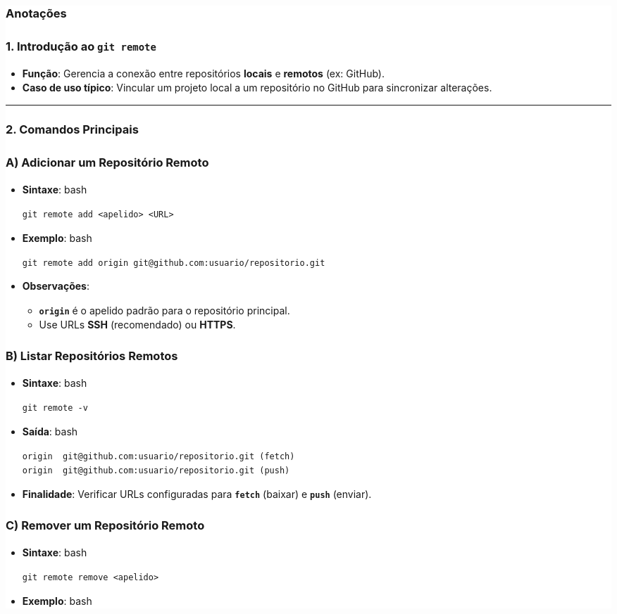 ### Anotações

### **1. Introdução ao `git remote`**

- **Função**: Gerencia a conexão entre repositórios **locais** e **remotos** (ex: GitHub).
- **Caso de uso típico**: Vincular um projeto local a um repositório no GitHub para sincronizar alterações.

---

### **2. Comandos Principais**

### **A) Adicionar um Repositório Remoto**

- **Sintaxe**: bash
    
    ```
    git remote add <apelido> <URL>
    ```
    
- **Exemplo**: bash
    
    ```
    git remote add origin git@github.com:usuario/repositorio.git
    ```
    
- **Observações**:
    - **`origin`** é o apelido padrão para o repositório principal.
    - Use URLs **SSH** (recomendado) ou **HTTPS**.

### **B) Listar Repositórios Remotos**

- **Sintaxe**: bash
    
    ```
    git remote -v
    ```
    
- **Saída**: bash
    
    ```
    origin  git@github.com:usuario/repositorio.git (fetch)
    origin  git@github.com:usuario/repositorio.git (push)
    ```
    
- **Finalidade**: Verificar URLs configuradas para **`fetch`** (baixar) e **`push`** (enviar).

### **C) Remover um Repositório Remoto**

- **Sintaxe**: bash
    
    ```
    git remote remove <apelido>
    ```
    
- **Exemplo**: bash
    